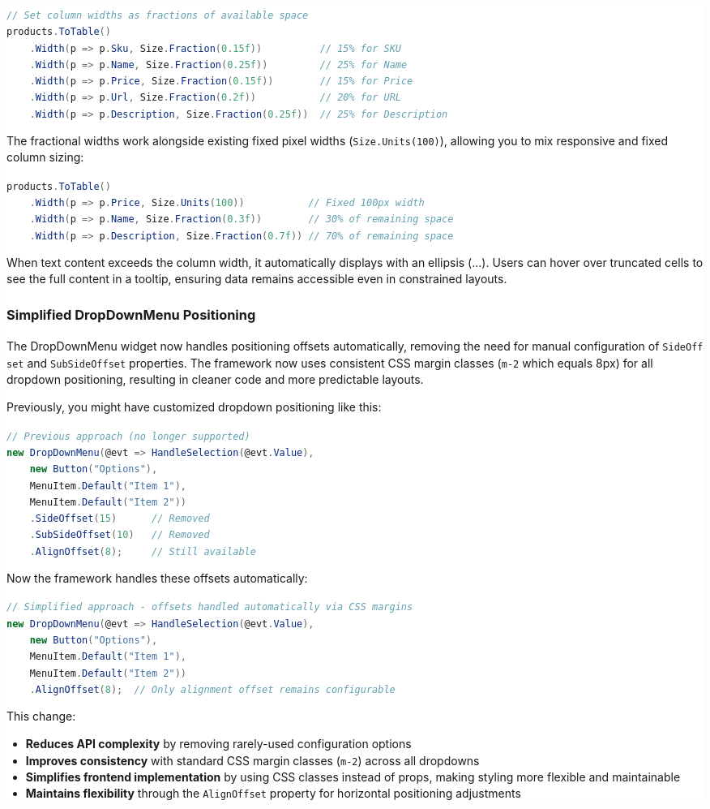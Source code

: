 ```csharp
// Set column widths as fractions of available space
products.ToTable()
    .Width(p => p.Sku, Size.Fraction(0.15f))          // 15% for SKU
    .Width(p => p.Name, Size.Fraction(0.25f))         // 25% for Name
    .Width(p => p.Price, Size.Fraction(0.15f))        // 15% for Price
    .Width(p => p.Url, Size.Fraction(0.2f))           // 20% for URL
    .Width(p => p.Description, Size.Fraction(0.25f))  // 25% for Description
```

The fractional widths work alongside existing fixed pixel widths (`Size.Units(100)`), allowing you to mix responsive and fixed column sizing:

```csharp
products.ToTable()
    .Width(p => p.Price, Size.Units(100))           // Fixed 100px width
    .Width(p => p.Name, Size.Fraction(0.3f))        // 30% of remaining space
    .Width(p => p.Description, Size.Fraction(0.7f)) // 70% of remaining space
```

When text content exceeds the column width, it automatically displays with an ellipsis (...). Users can hover over truncated cells to see the full content in a tooltip, ensuring data remains accessible even in constrained layouts.

### Simplified DropDownMenu Positioning

The DropDownMenu widget now handles positioning offsets automatically, removing the need for manual configuration of `SideOffset` and `SubSideOffset` properties. The framework now uses consistent CSS margin classes (`m-2` which equals 8px) for all dropdown positioning, resulting in cleaner code and more predictable layouts.

Previously, you might have customized dropdown positioning like this:
```csharp
// Previous approach (no longer supported)
new DropDownMenu(@evt => HandleSelection(@evt.Value),
    new Button("Options"),
    MenuItem.Default("Item 1"),
    MenuItem.Default("Item 2"))
    .SideOffset(15)      // Removed
    .SubSideOffset(10)   // Removed
    .AlignOffset(8);     // Still available
```

Now the framework handles these offsets automatically:
```csharp
// Simplified approach - offsets handled automatically via CSS margins
new DropDownMenu(@evt => HandleSelection(@evt.Value),
    new Button("Options"),
    MenuItem.Default("Item 1"),
    MenuItem.Default("Item 2"))
    .AlignOffset(8);  // Only alignment offset remains configurable
```

This change:
- **Reduces API complexity** by removing rarely-used configuration options
- **Improves consistency** with standard CSS margin classes (`m-2`) across all dropdowns
- **Simplifies frontend implementation** by using CSS classes instead of props, making styling more flexible and maintainable
- **Maintains flexibility** through the `AlignOffset` property for horizontal positioning adjustments
